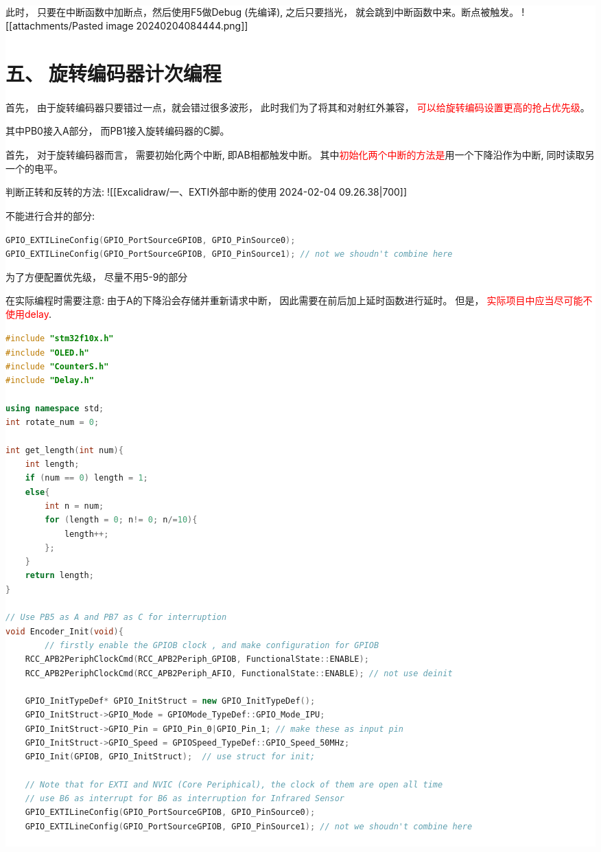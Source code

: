 
此时， 只要在中断函数中加断点，然后使用F5做Debug (先编译), 之后只要挡光， 就会跳到中断函数中来。断点被触发。 
![[attachments/Pasted image 20240204084444.png]]

# 五、 旋转编码器计次编程
首先， 由于旋转编码器只要错过一点，就会错过很多波形， 此时我们为了将其和对射红外兼容，<mark style="background: transparent; color: red"> 可以给旋转编码设置更高的抢占优先级</mark>。

其中PB0接入A部分， 而PB1接入旋转编码器的C脚。

首先， 对于旋转编码器而言， 需要初始化两个中断, 即AB相都触发中断。
其中<mark style="background: transparent; color: red">初始化两个中断的方法是</mark>用一个下降沿作为中断, 同时读取另一个的电平。 

判断正转和反转的方法: 
![[Excalidraw/一、EXTI外部中断的使用 2024-02-04 09.26.38|700]]

不能进行合并的部分: 
```cpp
GPIO_EXTILineConfig(GPIO_PortSourceGPIOB, GPIO_PinSource0);
GPIO_EXTILineConfig(GPIO_PortSourceGPIOB, GPIO_PinSource1); // not we shoudn't combine here
```
为了方便配置优先级， 尽量不用5-9的部分


在实际编程时需要注意: 由于A的下降沿会存储并重新请求中断， 因此需要在前后加上延时函数进行延时。 但是， <mark style="background: transparent; color: red">实际项目中应当尽可能不使用delay</mark>. 

```cpp
#include "stm32f10x.h"
#include "OLED.h"
#include "CounterS.h"
#include "Delay.h"

using namespace std;
int rotate_num = 0;

int get_length(int num){
	int length;
	if (num == 0) length = 1;
	else{
		int n = num;
		for (length = 0; n!= 0; n/=10){
			length++;
		};
	}
	return length;
}

// Use PB5 as A and PB7 as C for interruption
void Encoder_Init(void){
		// firstly enable the GPIOB clock , and make configuration for GPIOB
	RCC_APB2PeriphClockCmd(RCC_APB2Periph_GPIOB, FunctionalState::ENABLE);
	RCC_APB2PeriphClockCmd(RCC_APB2Periph_AFIO, FunctionalState::ENABLE); // not use deinit 

	GPIO_InitTypeDef* GPIO_InitStruct = new GPIO_InitTypeDef();
	GPIO_InitStruct->GPIO_Mode = GPIOMode_TypeDef::GPIO_Mode_IPU;
	GPIO_InitStruct->GPIO_Pin = GPIO_Pin_0|GPIO_Pin_1; // make these as input pin
	GPIO_InitStruct->GPIO_Speed = GPIOSpeed_TypeDef::GPIO_Speed_50MHz;
	GPIO_Init(GPIOB, GPIO_InitStruct);  // use struct for init;

	// Note that for EXTI and NVIC (Core Periphical), the clock of them are open all time 
	// use B6 as interrupt for B6 as interruption for Infrared Sensor
	GPIO_EXTILineConfig(GPIO_PortSourceGPIOB, GPIO_PinSource0);
	GPIO_EXTILineConfig(GPIO_PortSourceGPIOB, GPIO_PinSource1); // not we shoudn't combine here
	
```